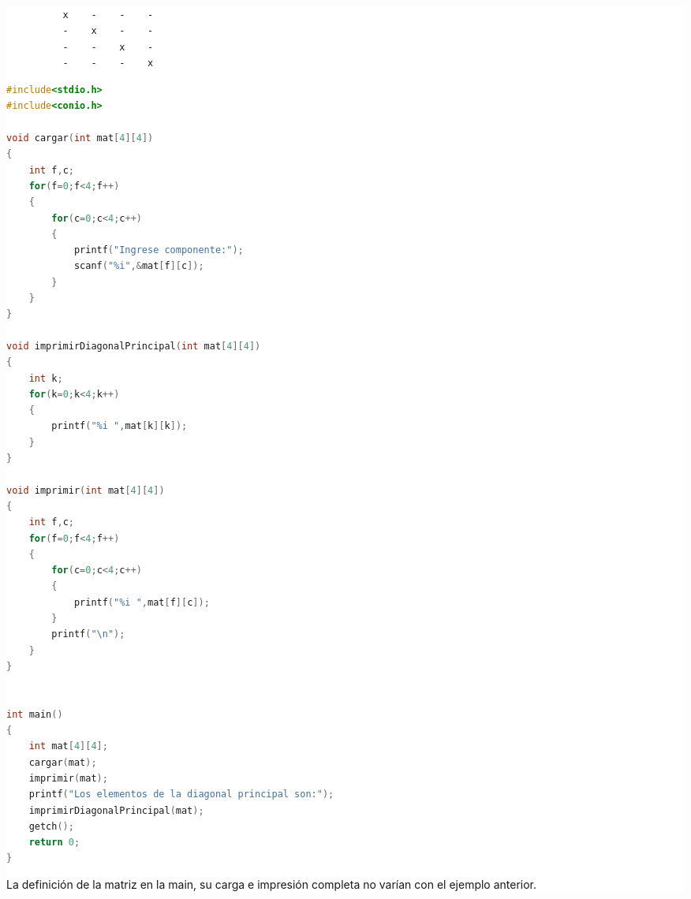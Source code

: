               x    -    -    -
              -    x    -    -
              -    -    x    -
              -    -    -    x

```Ejercicio115.c
#include<stdio.h>
#include<conio.h>

void cargar(int mat[4][4])
{
    int f,c;
    for(f=0;f<4;f++)
    {
        for(c=0;c<4;c++)
        {
            printf("Ingrese componente:");
            scanf("%i",&mat[f][c]);
        }
    }
}

void imprimirDiagonalPrincipal(int mat[4][4])
{
    int k;
    for(k=0;k<4;k++)
    {
        printf("%i ",mat[k][k]);
    }
}

void imprimir(int mat[4][4])
{
    int f,c;
    for(f=0;f<4;f++)
    {
        for(c=0;c<4;c++)
        {
            printf("%i ",mat[f][c]);
        }
        printf("\n");
    }
}


int main()
{
    int mat[4][4];
    cargar(mat);
    imprimir(mat);
    printf("Los elementos de la diagonal principal son:");
    imprimirDiagonalPrincipal(mat);
    getch();
    return 0;
}
```
La definición de la matriz en la main, su carga e impresión completa no varían con el ejemplo anterior.
